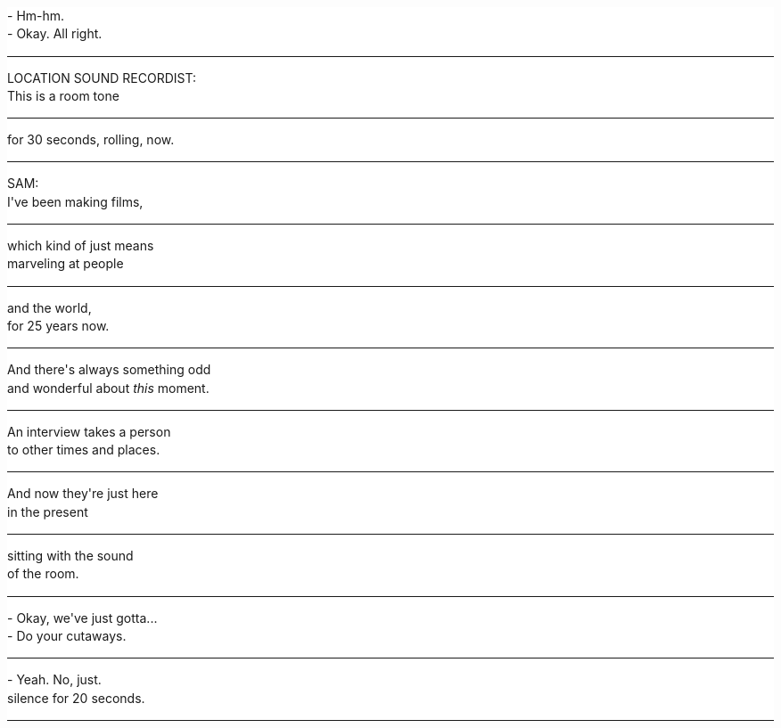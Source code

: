 \- Hm-hm.<br>
\- Okay. All right.

---

LOCATION SOUND RECORDIST:<br>
This is a room tone

---

for 30 seconds, rolling, now.

---

SAM:<br>
I've been making films,

---

which kind of just means<br>
marveling at people

---

and the world,<br>
for 25 years now.

---

And there's always something odd<br>
and wonderful about <i>this</i> moment.

---

An interview takes a person<br>
to other times and places.

---

And now they're just here<br>
in the present

---

sitting with the sound<br>
of the room.

---

\- Okay, we've just gotta...<br>
\- Do your cutaways.

---

\- Yeah. No, just.<br>
silence for 20 seconds.

---

